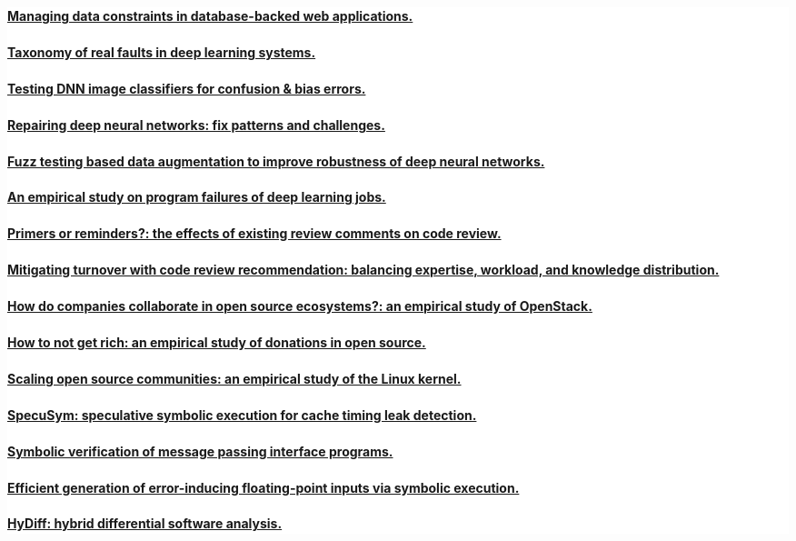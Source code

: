 #### [Managing data constraints in database-backed web applications.](https://doi.org/10.1145/3377811.3380375)

#### [Taxonomy of real faults in deep learning systems.](https://doi.org/10.1145/3377811.3380395)

#### [Testing DNN image classifiers for confusion & bias errors.](https://doi.org/10.1145/3377811.3380400)

#### [Repairing deep neural networks: fix patterns and challenges.](https://doi.org/10.1145/3377811.3380378)

#### [Fuzz testing based data augmentation to improve robustness of deep neural networks.](https://doi.org/10.1145/3377811.3380415)

#### [An empirical study on program failures of deep learning jobs.](https://doi.org/10.1145/3377811.3380362)

#### [Primers or reminders?: the effects of existing review comments on code review.](https://doi.org/10.1145/3377811.3380385)

#### [Mitigating turnover with code review recommendation: balancing expertise, workload, and knowledge distribution.](https://doi.org/10.1145/3377811.3380335)

#### [How do companies collaborate in open source ecosystems?: an empirical study of OpenStack.](https://doi.org/10.1145/3377811.3380376)

#### [How to not get rich: an empirical study of donations in open source.](https://doi.org/10.1145/3377811.3380410)

#### [Scaling open source communities: an empirical study of the Linux kernel.](https://doi.org/10.1145/3377811.3380920)

#### [SpecuSym: speculative symbolic execution for cache timing leak detection.](https://doi.org/10.1145/3377811.3380428)

#### [Symbolic verification of message passing interface programs.](https://doi.org/10.1145/3377811.3380419)

#### [Efficient generation of error-inducing floating-point inputs via symbolic execution.](https://doi.org/10.1145/3377811.3380359)

#### [HyDiff: hybrid differential software analysis.](https://doi.org/10.1145/3377811.3380363)
